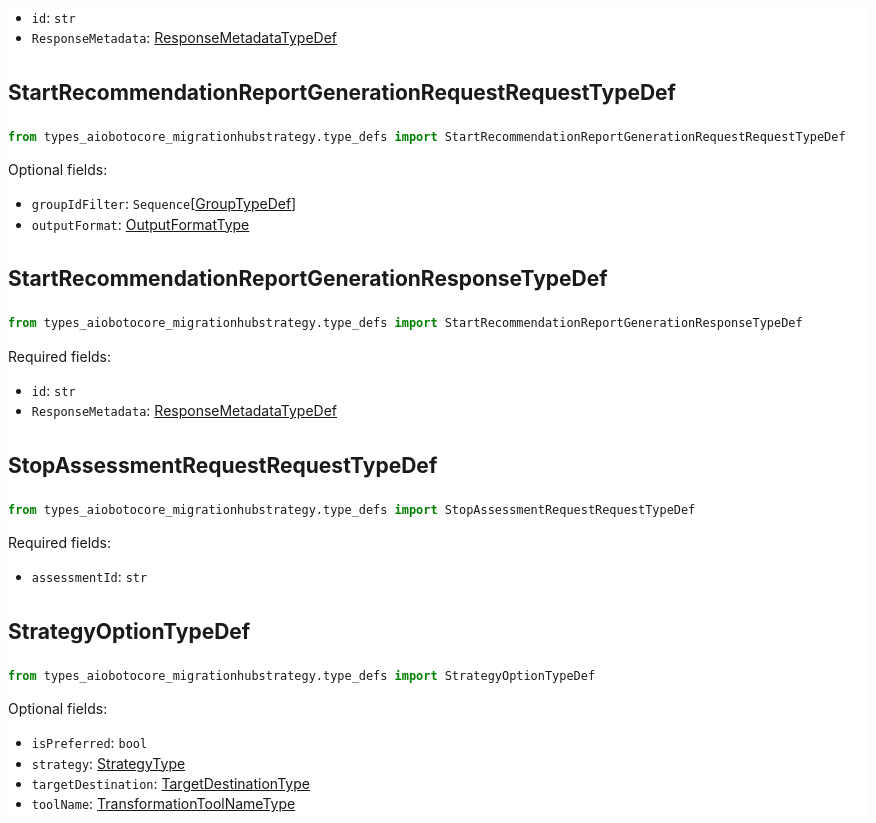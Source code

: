 - `id`: `str`
- `ResponseMetadata`:
  [ResponseMetadataTypeDef](./type_defs.md#responsemetadatatypedef)

<a id="startrecommendationreportgenerationrequestrequesttypedef"></a>

## StartRecommendationReportGenerationRequestRequestTypeDef

```python
from types_aiobotocore_migrationhubstrategy.type_defs import StartRecommendationReportGenerationRequestRequestTypeDef
```

Optional fields:

- `groupIdFilter`: `Sequence`\[[GroupTypeDef](./type_defs.md#grouptypedef)\]
- `outputFormat`: [OutputFormatType](./literals.md#outputformattype)

<a id="startrecommendationreportgenerationresponsetypedef"></a>

## StartRecommendationReportGenerationResponseTypeDef

```python
from types_aiobotocore_migrationhubstrategy.type_defs import StartRecommendationReportGenerationResponseTypeDef
```

Required fields:

- `id`: `str`
- `ResponseMetadata`:
  [ResponseMetadataTypeDef](./type_defs.md#responsemetadatatypedef)

<a id="stopassessmentrequestrequesttypedef"></a>

## StopAssessmentRequestRequestTypeDef

```python
from types_aiobotocore_migrationhubstrategy.type_defs import StopAssessmentRequestRequestTypeDef
```

Required fields:

- `assessmentId`: `str`

<a id="strategyoptiontypedef"></a>

## StrategyOptionTypeDef

```python
from types_aiobotocore_migrationhubstrategy.type_defs import StrategyOptionTypeDef
```

Optional fields:

- `isPreferred`: `bool`
- `strategy`: [StrategyType](./literals.md#strategytype)
- `targetDestination`:
  [TargetDestinationType](./literals.md#targetdestinationtype)
- `toolName`:
  [TransformationToolNameType](./literals.md#transformationtoolnametype)
